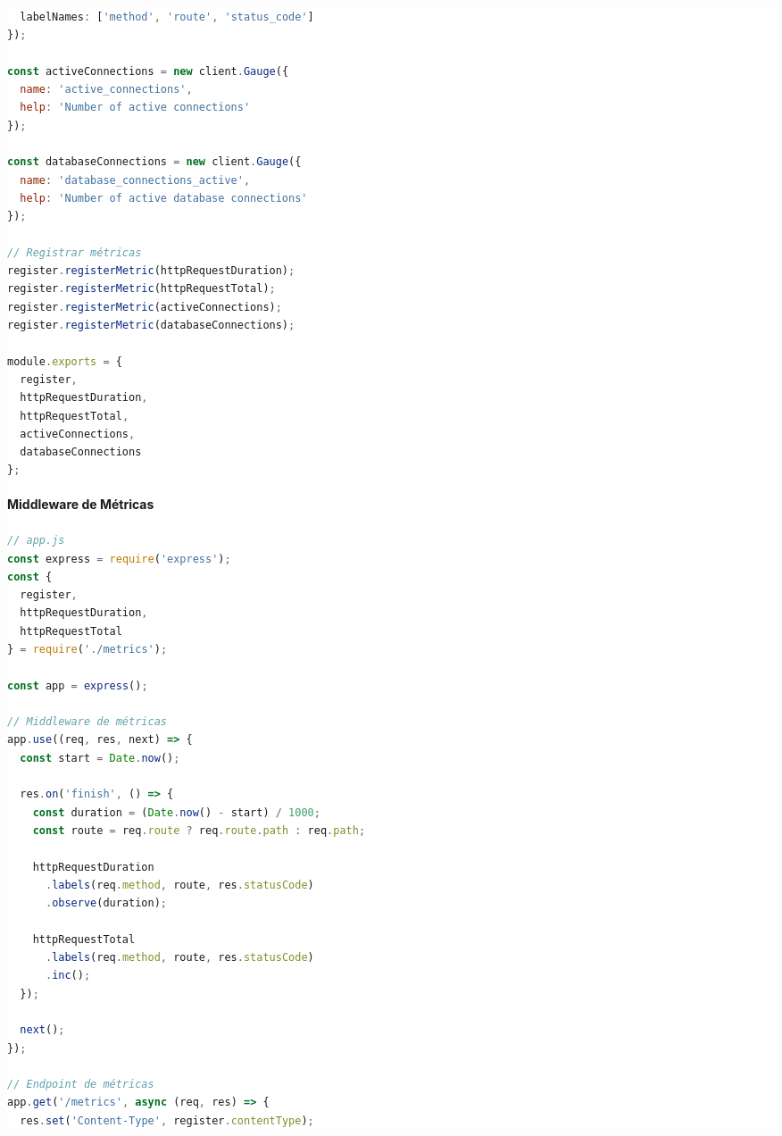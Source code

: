 ```javascript
  labelNames: ['method', 'route', 'status_code']
});

const activeConnections = new client.Gauge({
  name: 'active_connections',
  help: 'Number of active connections'
});

const databaseConnections = new client.Gauge({
  name: 'database_connections_active',
  help: 'Number of active database connections'
});

// Registrar métricas
register.registerMetric(httpRequestDuration);
register.registerMetric(httpRequestTotal);
register.registerMetric(activeConnections);
register.registerMetric(databaseConnections);

module.exports = {
  register,
  httpRequestDuration,
  httpRequestTotal,
  activeConnections,
  databaseConnections
};
```

#### Middleware de Métricas
```javascript
// app.js
const express = require('express');
const { 
  register, 
  httpRequestDuration, 
  httpRequestTotal 
} = require('./metrics');

const app = express();

// Middleware de métricas
app.use((req, res, next) => {
  const start = Date.now();
  
  res.on('finish', () => {
    const duration = (Date.now() - start) / 1000;
    const route = req.route ? req.route.path : req.path;
    
    httpRequestDuration
      .labels(req.method, route, res.statusCode)
      .observe(duration);
    
    httpRequestTotal
      .labels(req.method, route, res.statusCode)
      .inc();
  });
  
  next();
});

// Endpoint de métricas
app.get('/metrics', async (req, res) => {
  res.set('Content-Type', register.contentType);
```